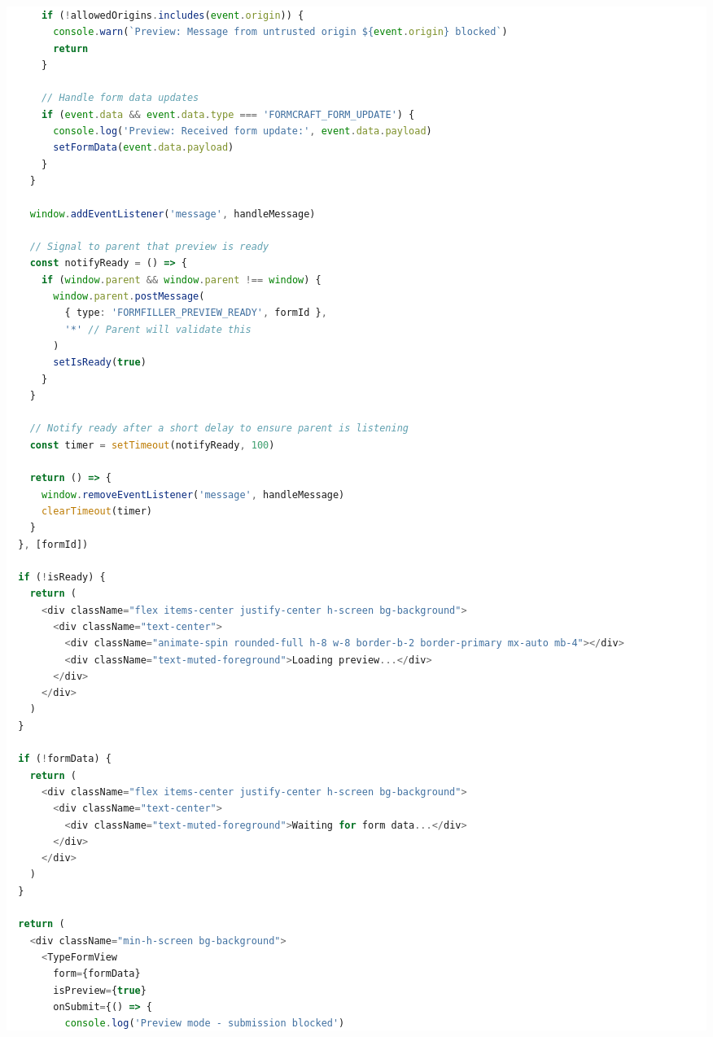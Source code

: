 ```typescript
      if (!allowedOrigins.includes(event.origin)) {
        console.warn(`Preview: Message from untrusted origin ${event.origin} blocked`)
        return
      }

      // Handle form data updates
      if (event.data && event.data.type === 'FORMCRAFT_FORM_UPDATE') {
        console.log('Preview: Received form update:', event.data.payload)
        setFormData(event.data.payload)
      }
    }

    window.addEventListener('message', handleMessage)

    // Signal to parent that preview is ready
    const notifyReady = () => {
      if (window.parent && window.parent !== window) {
        window.parent.postMessage(
          { type: 'FORMFILLER_PREVIEW_READY', formId },
          '*' // Parent will validate this
        )
        setIsReady(true)
      }
    }

    // Notify ready after a short delay to ensure parent is listening
    const timer = setTimeout(notifyReady, 100)

    return () => {
      window.removeEventListener('message', handleMessage)
      clearTimeout(timer)
    }
  }, [formId])

  if (!isReady) {
    return (
      <div className="flex items-center justify-center h-screen bg-background">
        <div className="text-center">
          <div className="animate-spin rounded-full h-8 w-8 border-b-2 border-primary mx-auto mb-4"></div>
          <div className="text-muted-foreground">Loading preview...</div>
        </div>
      </div>
    )
  }

  if (!formData) {
    return (
      <div className="flex items-center justify-center h-screen bg-background">
        <div className="text-center">
          <div className="text-muted-foreground">Waiting for form data...</div>
        </div>
      </div>
    )
  }

  return (
    <div className="min-h-screen bg-background">
      <TypeFormView
        form={formData}
        isPreview={true}
        onSubmit={() => {
          console.log('Preview mode - submission blocked')
```
